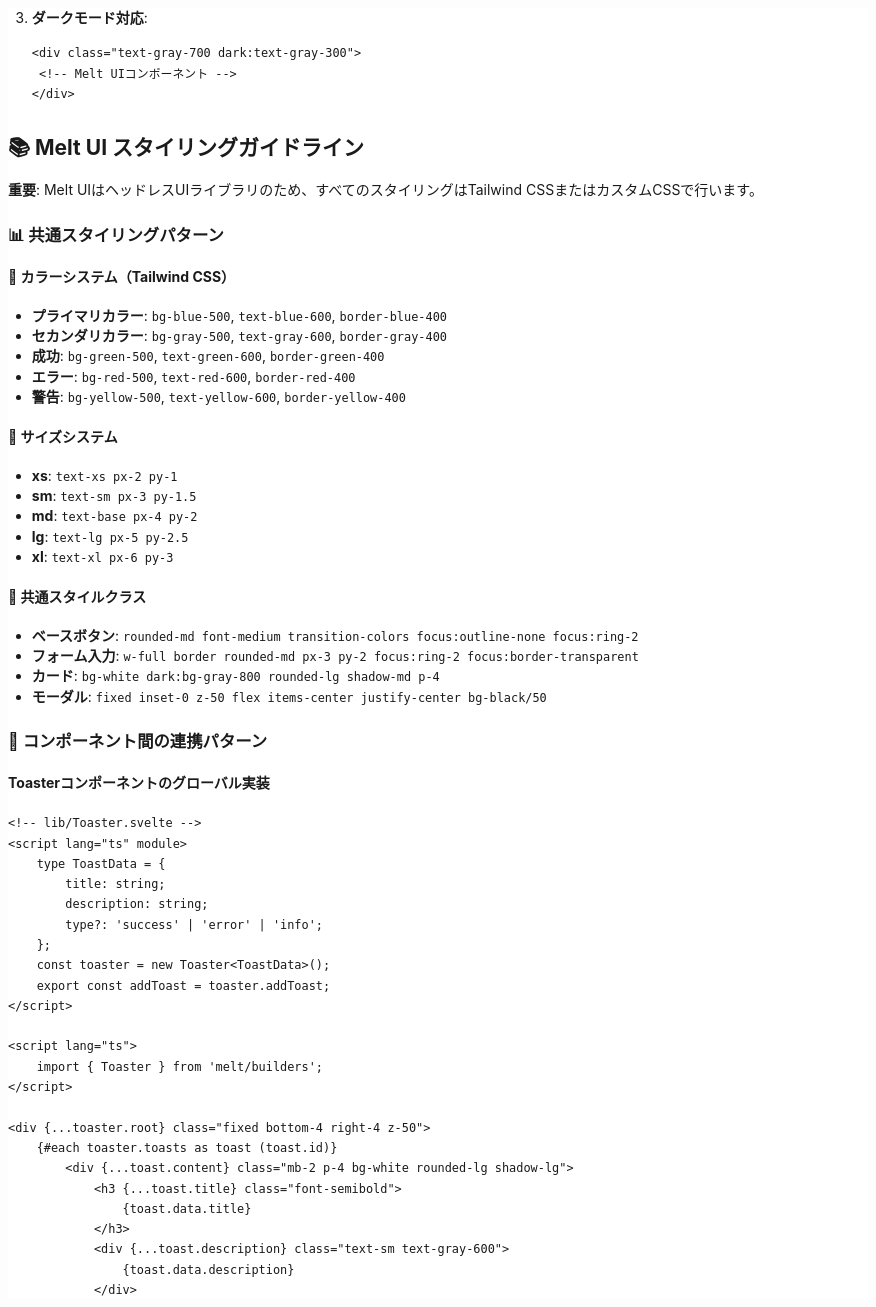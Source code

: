 3. **ダークモード対応**:
   ```svelte
   <div class="text-gray-700 dark:text-gray-300">
   	<!-- Melt UIコンポーネント -->
   </div>
   ```

## 📚 Melt UI スタイリングガイドライン

**重要**: Melt UIはヘッドレスUIライブラリのため、すべてのスタイリングはTailwind CSSまたはカスタムCSSで行います。

### 📊 **共通スタイリングパターン**

#### 🎨 カラーシステム（Tailwind CSS）

- **プライマリカラー**: `bg-blue-500`, `text-blue-600`, `border-blue-400`
- **セカンダリカラー**: `bg-gray-500`, `text-gray-600`, `border-gray-400`
- **成功**: `bg-green-500`, `text-green-600`, `border-green-400`
- **エラー**: `bg-red-500`, `text-red-600`, `border-red-400`
- **警告**: `bg-yellow-500`, `text-yellow-600`, `border-yellow-400`

#### 📏 サイズシステム

- **xs**: `text-xs px-2 py-1`
- **sm**: `text-sm px-3 py-1.5`
- **md**: `text-base px-4 py-2`
- **lg**: `text-lg px-5 py-2.5`
- **xl**: `text-xl px-6 py-3`

#### 🎯 共通スタイルクラス

- **ベースボタン**: `rounded-md font-medium transition-colors focus:outline-none focus:ring-2`
- **フォーム入力**: `w-full border rounded-md px-3 py-2 focus:ring-2 focus:border-transparent`
- **カード**: `bg-white dark:bg-gray-800 rounded-lg shadow-md p-4`
- **モーダル**: `fixed inset-0 z-50 flex items-center justify-center bg-black/50`

### 🤝 **コンポーネント間の連携パターン**

#### **Toasterコンポーネントのグローバル実装**

```svelte
<!-- lib/Toaster.svelte -->
<script lang="ts" module>
	type ToastData = {
		title: string;
		description: string;
		type?: 'success' | 'error' | 'info';
	};
	const toaster = new Toaster<ToastData>();
	export const addToast = toaster.addToast;
</script>

<script lang="ts">
	import { Toaster } from 'melt/builders';
</script>

<div {...toaster.root} class="fixed bottom-4 right-4 z-50">
	{#each toaster.toasts as toast (toast.id)}
		<div {...toast.content} class="mb-2 p-4 bg-white rounded-lg shadow-lg">
			<h3 {...toast.title} class="font-semibold">
				{toast.data.title}
			</h3>
			<div {...toast.description} class="text-sm text-gray-600">
				{toast.data.description}
			</div>
```